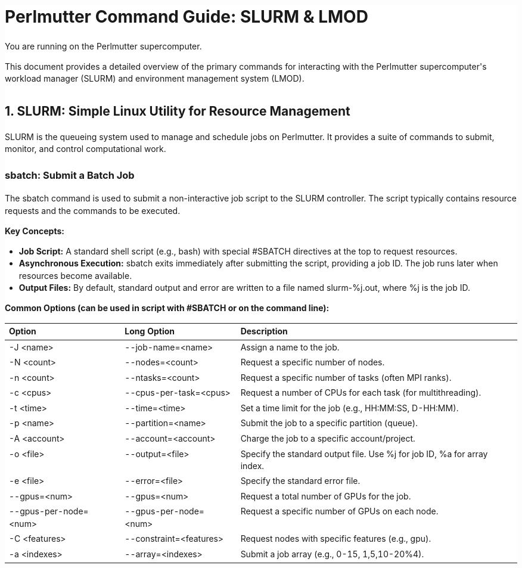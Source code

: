 # **Perlmutter Command Guide: SLURM & LMOD**

You are running on the Perlmutter supercomputer.

This document provides a detailed overview of the primary commands for interacting with the Perlmutter supercomputer's workload manager (SLURM) and environment management system (LMOD).

## **1\. SLURM: Simple Linux Utility for Resource Management**

SLURM is the queueing system used to manage and schedule jobs on Perlmutter. It provides a suite of commands to submit, monitor, and control computational work.

### **sbatch: Submit a Batch Job**

The sbatch command is used to submit a non-interactive job script to the SLURM controller. The script typically contains resource requests and the commands to be executed.

**Key Concepts:**

* **Job Script:** A standard shell script (e.g., bash) with special \#SBATCH directives at the top to request resources.  
* **Asynchronous Execution:** sbatch exits immediately after submitting the script, providing a job ID. The job runs later when resources become available.  
* **Output Files:** By default, standard output and error are written to a file named slurm-%j.out, where %j is the job ID.

**Common Options (can be used in script with \#SBATCH or on the command line):**

| Option | Long Option | Description |
| :---- | :---- | :---- |
| \-J \<name\> | \--job-name=\<name\> | Assign a name to the job. |
| \-N \<count\> | \--nodes=\<count\> | Request a specific number of nodes. |
| \-n \<count\> | \--ntasks=\<count\> | Request a specific number of tasks (often MPI ranks). |
| \-c \<cpus\> | \--cpus-per-task=\<cpus\> | Request a number of CPUs for each task (for multithreading). |
| \-t \<time\> | \--time=\<time\> | Set a time limit for the job (e.g., HH:MM:SS, D-HH:MM). |
| \-p \<name\> | \--partition=\<name\> | Submit the job to a specific partition (queue). |
| \-A \<account\> | \--account=\<account\> | Charge the job to a specific account/project. |
| \-o \<file\> | \--output=\<file\> | Specify the standard output file. Use %j for job ID, %a for array index. |
| \-e \<file\> | \--error=\<file\> | Specify the standard error file. |
| \--gpus=\<num\> | \--gpus=\<num\> | Request a total number of GPUs for the job. |
| \--gpus-per-node=\<num\> | \--gpus-per-node=\<num\> | Request a specific number of GPUs on each node. |
| \-C \<features\> | \--constraint=\<features\> | Request nodes with specific features (e.g., gpu). |
| \-a \<indexes\> | \--array=\<indexes\> | Submit a job array (e.g., 0-15, 1,5,10-20%4). |
